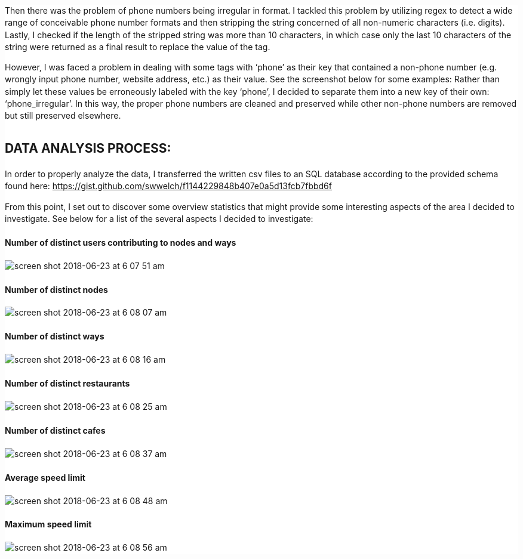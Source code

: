 Then there was the problem of phone numbers being irregular in format. I tackled this problem by utilizing regex to detect a wide range of conceivable phone number formats and then stripping the string concerned of all non-numeric characters (i.e. digits). Lastly, I checked if the length of the stripped string was more than 10 characters, in which case only the last 10 characters of the string were returned as a final result to replace the value of the tag.

However, I was faced a problem in dealing with some tags with ‘phone’ as their key that contained a non-phone number (e.g. wrongly input phone number, website address, etc.) as their value. See the screenshot below for some examples:
Rather than simply let these values be erroneously labeled with the key ‘phone’, I decided to separate them into a new key of their own: ‘phone_irregular’. In this way, the proper phone numbers are cleaned and preserved while other non-phone numbers are removed but still preserved elsewhere.

## DATA ANALYSIS PROCESS:

In order to properly analyze the data, I transferred the written csv files to an SQL database according to the provided schema found here: https://gist.github.com/swwelch/f1144229848b407e0a5d13fcb7fbbd6f

From this point, I set out to discover some overview statistics that might provide some interesting aspects of the area I decided to investigate. See below for a list of the several aspects I decided to investigate:

#### Number of distinct users contributing to nodes and ways

<img width="421" alt="screen shot 2018-06-23 at 6 07 51 am" src="https://user-images.githubusercontent.com/25094252/41809036-9fd41e06-76ac-11e8-8984-620d06048640.png">

#### Number of distinct nodes

<img width="389" alt="screen shot 2018-06-23 at 6 08 07 am" src="https://user-images.githubusercontent.com/25094252/41809037-9fe474ea-76ac-11e8-9ef4-4632367bb1a7.png">

#### Number of distinct ways

<img width="384" alt="screen shot 2018-06-23 at 6 08 16 am" src="https://user-images.githubusercontent.com/25094252/41809038-9ff5c8a8-76ac-11e8-84aa-165ed8910188.png">

#### Number of distinct restaurants

<img width="706" alt="screen shot 2018-06-23 at 6 08 25 am" src="https://user-images.githubusercontent.com/25094252/41809039-a00660be-76ac-11e8-8764-fdaff2196813.png">

#### Number of distinct cafes

<img width="681" alt="screen shot 2018-06-23 at 6 08 37 am" src="https://user-images.githubusercontent.com/25094252/41809040-a016fcda-76ac-11e8-9d2f-b34b88b818fe.png">

#### Average speed limit

<img width="629" alt="screen shot 2018-06-23 at 6 08 48 am" src="https://user-images.githubusercontent.com/25094252/41809041-a026e532-76ac-11e8-8897-74b866f295d8.png">

#### Maximum speed limit

<img width="617" alt="screen shot 2018-06-23 at 6 08 56 am" src="https://user-images.githubusercontent.com/25094252/41809043-a0381a3c-76ac-11e8-825d-6650255aecaa.png">
